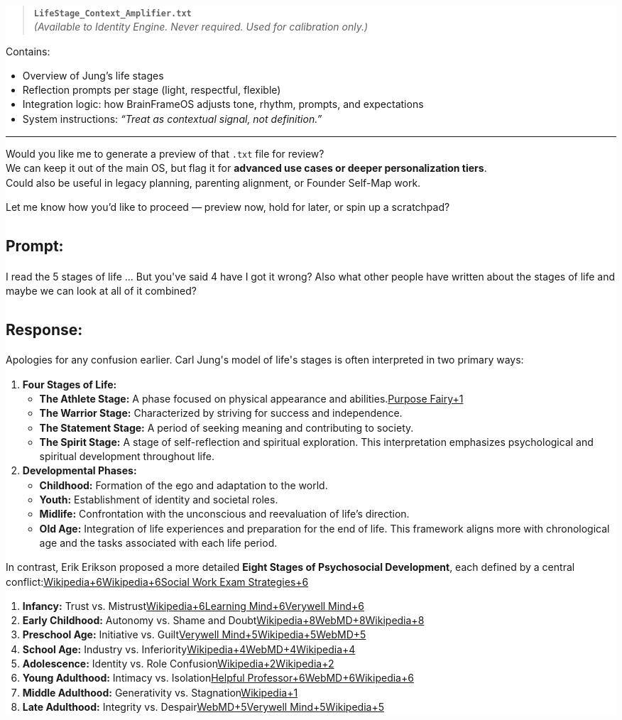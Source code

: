 > **`LifeStage_Context_Amplifier.txt`**  
> _(Available to Identity Engine. Never required. Used for calibration only.)_

Contains:

*   Overview of Jung’s life stages
*   Reflection prompts per stage (light, respectful, flexible)
*   Integration logic: how BrainFrameOS adjusts tone, rhythm, prompts, and expectations
*   System instructions: _“Treat as contextual signal, not definition.”_

* * *

Would you like me to generate a preview of that `.txt` file for review?  
We can keep it out of the main OS, but flag it for **advanced use cases or deeper personalization tiers**.  
Could also be useful in legacy planning, parenting alignment, or Founder Self-Map work.

Let me know how you’d like to proceed — preview now, hold for later, or spin up a scratchpad?

## Prompt:
I read the 5 stages of life ... But you've said 4 have I got it wrong? Also what other people have written about the stages of life and maybe we can look at all of it combined?

## Response:
Apologies for any confusion earlier. Carl Jung's model of life's stages is often interpreted in two primary ways:

1.  **Four Stages of Life:**
    *   **The Athlete Stage:** A phase focused on physical appearance and abilities.[Purpose Fairy+1](https://purposefairy.com/617/4-stages-of-life/?utm_source=chatgpt.com)
    *   **The Warrior Stage:** Characterized by striving for success and independence.
    *   **The Statement Stage:** A period of seeking meaning and contributing to society.
    *   **The Spirit Stage:** A stage of self-reflection and spiritual exploration.
    This interpretation emphasizes psychological and spiritual development throughout life.
2.  **Developmental Phases:**
    *   **Childhood:** Formation of the ego and adaptation to the world.
    *   **Youth:** Establishment of identity and societal roles.
    *   **Midlife:** Confrontation with the unconscious and reevaluation of life’s direction.
    *   **Old Age:** Integration of life experiences and preparation for the end of life.
    This framework aligns more with chronological age and the tasks associated with each life period.

In contrast, Erik Erikson proposed a more detailed **Eight Stages of Psychosocial Development**, each defined by a central conflict:[Wikipedia+6Wikipedia+6Social Work Exam Strategies+6](https://en.wikipedia.org/wiki/Cognitive_development?utm_source=chatgpt.com)

1.  **Infancy:** Trust vs. Mistrust[Wikipedia+6Learning Mind+6Verywell Mind+6](https://www.learning-mind.com/eriksons-stages-of-psychosocial-development/?utm_source=chatgpt.com)
2.  **Early Childhood:** Autonomy vs. Shame and Doubt[Wikipedia+8WebMD+8Wikipedia+8](https://www.webmd.com/children/what-to-know-eriksons-8-stages-development?utm_source=chatgpt.com)
3.  **Preschool Age:** Initiative vs. Guilt[Verywell Mind+5Wikipedia+5WebMD+5](https://en.wikipedia.org/wiki/Developmental_psychology?utm_source=chatgpt.com)
4.  **School Age:** Industry vs. Inferiority[Wikipedia+4WebMD+4Wikipedia+4](https://www.webmd.com/children/what-to-know-eriksons-8-stages-development?utm_source=chatgpt.com)
5.  **Adolescence:** Identity vs. Role Confusion[Wikipedia+2Wikipedia+2](https://en.wikipedia.org/wiki/Developmental_psychology?utm_source=chatgpt.com)
6.  **Young Adulthood:** Intimacy vs. Isolation[Helpful Professor+6WebMD+6Wikipedia+6](https://www.webmd.com/children/what-to-know-eriksons-8-stages-development?utm_source=chatgpt.com)
7.  **Middle Adulthood:** Generativity vs. Stagnation[Wikipedia+1](https://en.wikipedia.org/wiki/Erikson%27s_stages_of_psychosocial_development?utm_source=chatgpt.com)
8.  **Late Adulthood:** Integrity vs. Despair[WebMD+5Verywell Mind+5Wikipedia+5](https://www.verywellmind.com/erik-eriksons-stages-of-psychosocial-development-2795740?utm_source=chatgpt.com)
